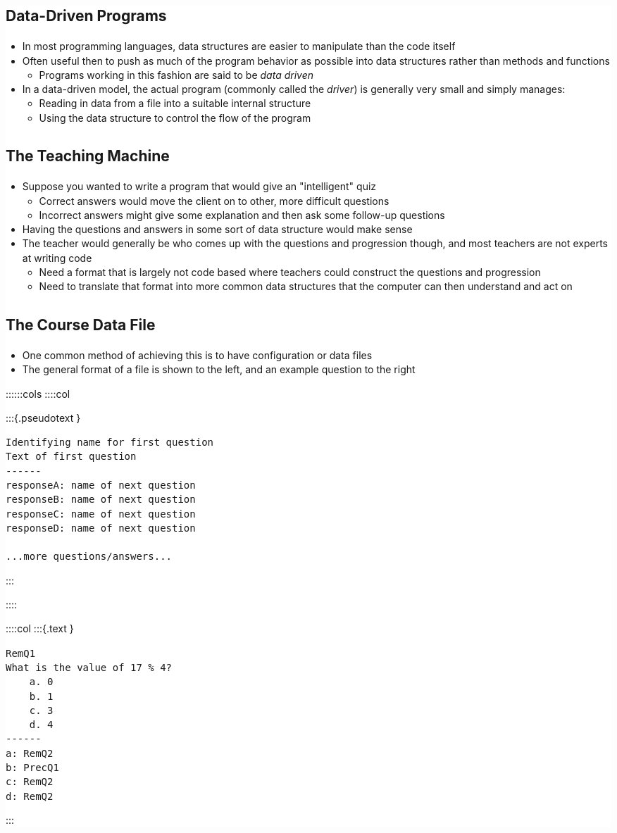 ## Data-Driven Programs
- In most programming languages, data structures are easier to manipulate than the code itself
- Often useful then to push as much of the program behavior as possible into data structures rather than methods and functions
	- Programs working in this fashion are said to be _data driven_
- In a data-driven model, the actual program (commonly called the _driver_) is generally very small and simply manages:
	- Reading in data from a file into a suitable internal structure
	- Using the data structure to control the flow of the program

## The Teaching Machine
- Suppose you wanted to write a program that would give an "intelligent" quiz
	- Correct answers would move the client on to other, more difficult questions
	- Incorrect answers might give some explanation and then ask some follow-up questions
- Having the questions and answers in some sort of data structure would make sense
- The teacher would generally be who comes up with the questions and progression though, and most teachers are not experts at writing code
	- Need a format that is largely not code based where teachers could construct the questions and progression
	- Need to translate that format into more common data structures that the computer can then understand and act on


## The Course Data File
- One common method of achieving this is to have configuration or data files
- The general format of a file is shown to the left, and an example question to the right

::::::cols
::::col

:::{.pseudotext }
<pre>
Identifying name for first question
Text of first question
------
responseA: name of next question
responseB: name of next question
responseC: name of next question
responseD: name of next question

...more questions/answers...
</pre>
:::

::::

::::col
:::{.text }
<pre>
RemQ1
What is the value of 17 % 4?
	a. 0
	b. 1
	c. 3
	d. 4
------
a: RemQ2
b: PrecQ1
c: RemQ2
d: RemQ2
</pre>
:::
